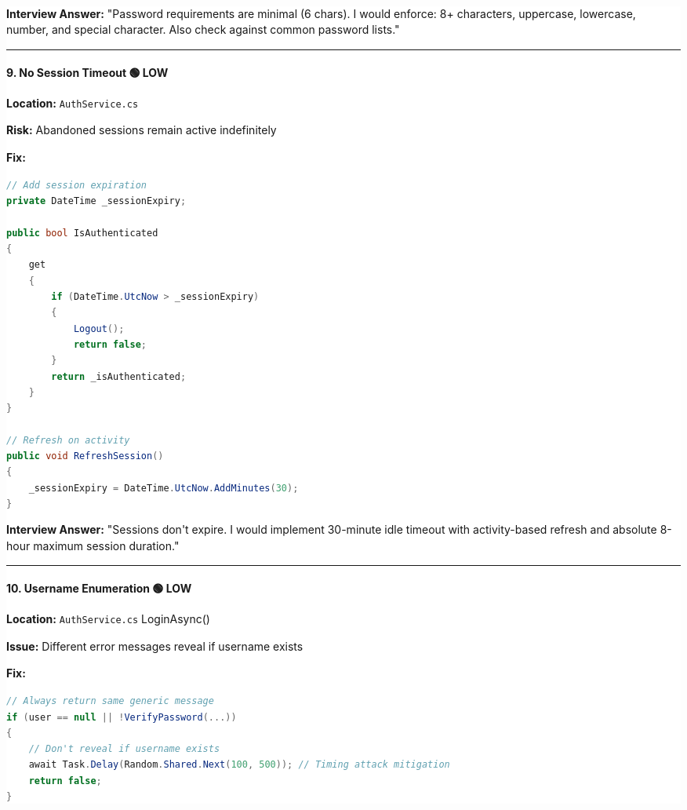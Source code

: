 **Interview Answer:**
"Password requirements are minimal (6 chars). I would enforce: 8+ characters, uppercase, lowercase, number, and special character. Also check against common password lists."

---

#### **9. No Session Timeout** 🟢 **LOW**
**Location:** `AuthService.cs`

**Risk:** Abandoned sessions remain active indefinitely

**Fix:**
```csharp
// Add session expiration
private DateTime _sessionExpiry;

public bool IsAuthenticated 
{ 
    get 
    {
        if (DateTime.UtcNow > _sessionExpiry)
        {
            Logout();
            return false;
        }
        return _isAuthenticated;
    }
}

// Refresh on activity
public void RefreshSession()
{
    _sessionExpiry = DateTime.UtcNow.AddMinutes(30);
}
```

**Interview Answer:**
"Sessions don't expire. I would implement 30-minute idle timeout with activity-based refresh and absolute 8-hour maximum session duration."

---

#### **10. Username Enumeration** 🟢 **LOW**
**Location:** `AuthService.cs` LoginAsync()

**Issue:** Different error messages reveal if username exists

**Fix:**
```csharp
// Always return same generic message
if (user == null || !VerifyPassword(...))
{
    // Don't reveal if username exists
    await Task.Delay(Random.Shared.Next(100, 500)); // Timing attack mitigation
    return false;
}
```
